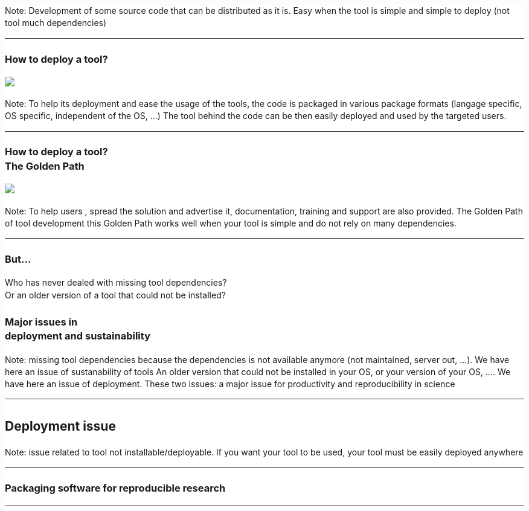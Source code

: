 Note: Development of some source code that can be distributed as it is. Easy when the tool is simple and simple to deploy (not tool much dependencies)

----

### How to deploy a tool?

![](images/tool_development_packaging.png)

Note: To help its deployment and ease the usage of the tools, the code is packaged in various package formats (langage specific, OS specific, independent of the OS, ...)
The tool behind the code can be then easily deployed and used by the targeted users.
 
----

### How to deploy a tool?<br>The Golden Path

![](images/tool_development_training_doc_support.png)

Note: To help users , spread the solution and advertise it, documentation, training and support are also provided. The Golden Path of tool development
this Golden Path works well when your tool is simple and do not rely on many dependencies. 

----

### But...

Who has never dealed with missing tool dependencies?<br>
Or an older version of a tool that could not be installed?

### <i class="fa fa-exclamation-triangle"></i> Major issues in <br>deployment and sustainability

Note: missing tool dependencies because the dependencies is not available anymore (not maintained, server out, ...). We have here an issue of sustanability of tools
An older version that could not be installed in your OS, or your version of your OS, .... We have here an issue of deployment.
These two issues: a major issue for productivity and reproducibility in science
 
---

## Deployment issue

Note: issue related to tool not installable/deployable. If you want your tool to be used, your tool must be easily deployed anywhere


----


### Packaging software for reproducible research


----
